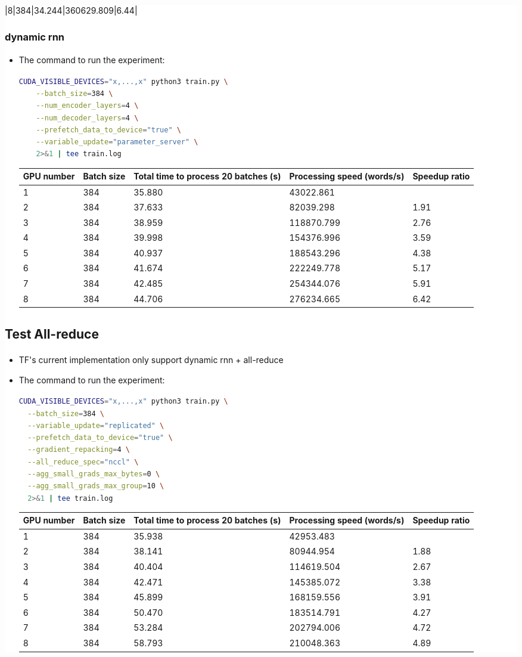   |8|384|34.244|360629.809|6.44|

### dynamic rnn

* The command to run the experiment:

  ```bash
  CUDA_VISIBLE_DEVICES="x,...,x" python3 train.py \
      --batch_size=384 \
      --num_encoder_layers=4 \
      --num_decoder_layers=4 \
      --prefetch_data_to_device="true" \
      --variable_update="parameter_server" \
      2>&1 | tee train.log
  ```

  |GPU number|Batch size|Total time to process 20 batches (s)|Processing speed (words/s)|Speedup ratio|
  |:--|:--|:--|:--|:--|
  |1|384|35.880|43022.861||
  |2|384|37.633|82039.298|1.91|
  |3|384|38.959|118870.799|2.76|
  |4|384|39.998|154376.996|3.59|
  |5|384|40.937|188543.296|4.38|
  |6|384|41.674|222249.778|5.17|
  |7|384|42.485|254344.076|5.91|
  |8|384|44.706|276234.665|6.42|

## Test All-reduce

* TF's current implementation only support dynamic rnn + all-reduce

* The command to run the experiment:

  ```bash
  CUDA_VISIBLE_DEVICES="x,...,x" python3 train.py \
    --batch_size=384 \
    --variable_update="replicated" \
    --prefetch_data_to_device="true" \
    --gradient_repacking=4 \
    --all_reduce_spec="nccl" \
    --agg_small_grads_max_bytes=0 \
    --agg_small_grads_max_group=10 \
    2>&1 | tee train.log
  ```

  |GPU number|Batch size|Total time to process 20 batches (s)|Processing speed (words/s)|Speedup ratio|
  |:--|:--|:--|:--|:--|
  |1|384|35.938|42953.483||
  |2|384|38.141|80944.954|1.88|
  |3|384|40.404|114619.504|2.67|
  |4|384|42.471|145385.072|3.38|
  |5|384|45.899|168159.556|3.91|
  |6|384|50.470|183514.791|4.27|
  |7|384|53.284|202794.006|4.72|
  |8|384|58.793|210048.363|4.89|